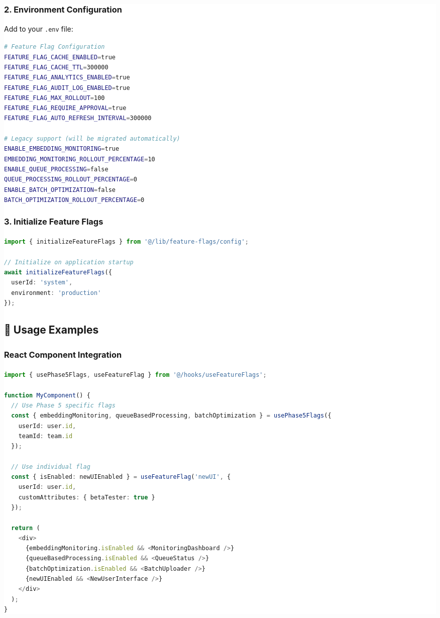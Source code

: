 ### 2. Environment Configuration

Add to your `.env` file:

```bash
# Feature Flag Configuration
FEATURE_FLAG_CACHE_ENABLED=true
FEATURE_FLAG_CACHE_TTL=300000
FEATURE_FLAG_ANALYTICS_ENABLED=true
FEATURE_FLAG_AUDIT_LOG_ENABLED=true
FEATURE_FLAG_MAX_ROLLOUT=100
FEATURE_FLAG_REQUIRE_APPROVAL=true
FEATURE_FLAG_AUTO_REFRESH_INTERVAL=300000

# Legacy support (will be migrated automatically)
ENABLE_EMBEDDING_MONITORING=true
EMBEDDING_MONITORING_ROLLOUT_PERCENTAGE=10
ENABLE_QUEUE_PROCESSING=false
QUEUE_PROCESSING_ROLLOUT_PERCENTAGE=0
ENABLE_BATCH_OPTIMIZATION=false
BATCH_OPTIMIZATION_ROLLOUT_PERCENTAGE=0
```

### 3. Initialize Feature Flags

```typescript
import { initializeFeatureFlags } from '@/lib/feature-flags/config';

// Initialize on application startup
await initializeFeatureFlags({
  userId: 'system',
  environment: 'production'
});
```

## 🎯 Usage Examples

### React Component Integration

```typescript
import { usePhase5Flags, useFeatureFlag } from '@/hooks/useFeatureFlags';

function MyComponent() {
  // Use Phase 5 specific flags
  const { embeddingMonitoring, queueBasedProcessing, batchOptimization } = usePhase5Flags({
    userId: user.id,
    teamId: team.id
  });

  // Use individual flag
  const { isEnabled: newUIEnabled } = useFeatureFlag('newUI', {
    userId: user.id,
    customAttributes: { betaTester: true }
  });

  return (
    <div>
      {embeddingMonitoring.isEnabled && <MonitoringDashboard />}
      {queueBasedProcessing.isEnabled && <QueueStatus />}
      {batchOptimization.isEnabled && <BatchUploader />}
      {newUIEnabled && <NewUserInterface />}
    </div>
  );
}
```